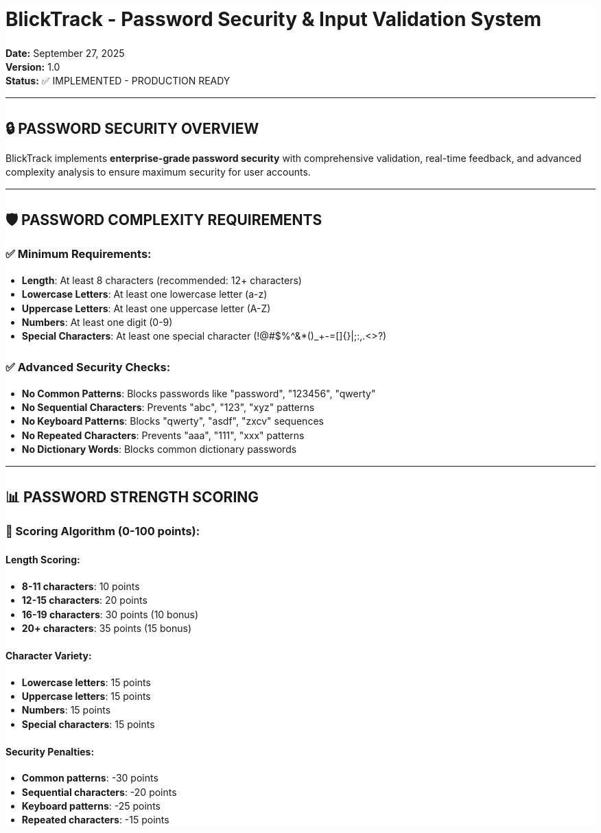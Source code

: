 # BlickTrack - Password Security & Input Validation System
**Date:** September 27, 2025  
**Version:** 1.0  
**Status:** ✅ IMPLEMENTED - PRODUCTION READY

---

## 🔒 **PASSWORD SECURITY OVERVIEW**

BlickTrack implements **enterprise-grade password security** with comprehensive validation, real-time feedback, and advanced complexity analysis to ensure maximum security for user accounts.

---

## 🛡️ **PASSWORD COMPLEXITY REQUIREMENTS**

### **✅ Minimum Requirements:**
- **Length**: At least 8 characters (recommended: 12+ characters)
- **Lowercase Letters**: At least one lowercase letter (a-z)
- **Uppercase Letters**: At least one uppercase letter (A-Z)
- **Numbers**: At least one digit (0-9)
- **Special Characters**: At least one special character (!@#$%^&*()_+-=[]{}|;:,.<>?)

### **✅ Advanced Security Checks:**
- **No Common Patterns**: Blocks passwords like "password", "123456", "qwerty"
- **No Sequential Characters**: Prevents "abc", "123", "xyz" patterns
- **No Keyboard Patterns**: Blocks "qwerty", "asdf", "zxcv" sequences
- **No Repeated Characters**: Prevents "aaa", "111", "xxx" patterns
- **No Dictionary Words**: Blocks common dictionary passwords

---

## 📊 **PASSWORD STRENGTH SCORING**

### **🎯 Scoring Algorithm (0-100 points):**

#### **Length Scoring:**
- **8-11 characters**: 10 points
- **12-15 characters**: 20 points
- **16-19 characters**: 30 points (10 bonus)
- **20+ characters**: 35 points (15 bonus)

#### **Character Variety:**
- **Lowercase letters**: 15 points
- **Uppercase letters**: 15 points
- **Numbers**: 15 points
- **Special characters**: 15 points

#### **Security Penalties:**
- **Common patterns**: -30 points
- **Sequential characters**: -20 points
- **Keyboard patterns**: -25 points
- **Repeated characters**: -15 points

